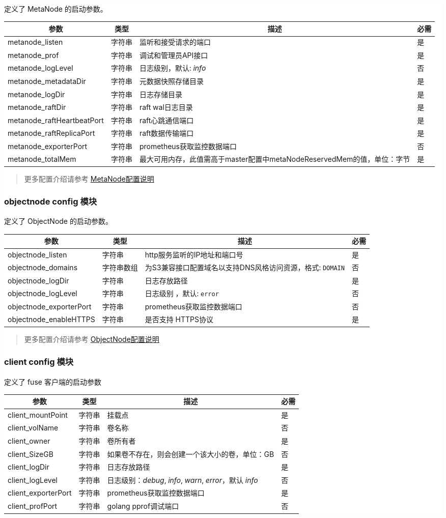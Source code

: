 定义了 MetaNode 的启动参数。

| 参数                       | 类型   | 描述                                                                    | 必需 |
| -------------------------- | ------ | ----------------------------------------------------------------------- | ---- |
| metanode_listen            | 字符串 | 监听和接受请求的端口                                                    | 是   |
| metanode_prof              | 字符串 | 调试和管理员API接口                                                     | 是   |
| metanode_logLevel          | 字符串 | 日志级别，默认: *info*                                                  | 否   |
| metanode_metadataDir       | 字符串 | 元数据快照存储目录                                                      | 是   |
| metanode_logDir            | 字符串 | 日志存储目录                                                            | 是   |
| metanode_raftDir           | 字符串 | raft wal日志目录                                                        | 是   |
| metanode_raftHeartbeatPort | 字符串 | raft心跳通信端口                                                        | 是   |
| metanode_raftReplicaPort   | 字符串 | raft数据传输端口                                                        | 是   |
| metanode_exporterPort      | 字符串 | prometheus获取监控数据端口                                              | 否   |
| metanode_totalMem          | 字符串 | 最大可用内存，此值需高于master配置中metaNodeReservedMem的值，单位：字节 | 是   |

>更多配置介绍请参考 [MetaNode配置说明](../ops/configs/metanode.md)

### objectnode config 模块

定义了 ObjectNode 的启动参数。

| 参数                    | 类型       | 描述                                                      | 必需 |
| ----------------------- | ---------- | --------------------------------------------------------- | ---- |
| objectnode_listen       | 字符串     | http服务监听的IP地址和端口号                              | 是   |
| objectnode_domains      | 字符串数组 | 为S3兼容接口配置域名以支持DNS风格访问资源，格式: `DOMAIN` | 否   |
| objectnode_logDir       | 字符串     | 日志存放路径                                              | 是   |
| objectnode_logLevel     | 字符串     | 日志级别 ，默认: `error`                                  | 否   |
| objectnode_exporterPort | 字符串     | prometheus获取监控数据端口                                | 否   |
| objectnode_enableHTTPS  | 字符串     | 是否支持 HTTPS协议                                        | 是   |

>更多配置介绍请参考 [ObjectNode配置说明](../ops/configs/objectnode.md)

### client config 模块

定义了 fuse 客户端的启动参数

| 参数                | 类型   | 描述                                                    | 必需 |
| ------------------- | ------ | ------------------------------------------------------- | ---- |
| client_mountPoint   | 字符串 | 挂载点                                                  | 是   |
| client_volName      | 字符串 | 卷名称                                                  | 否   |
| client_owner        | 字符串 | 卷所有者                                                | 是   |
| client_SizeGB       | 字符串 | 如果卷不存在，则会创建一个该大小的卷，单位：GB          | 否   |
| client_logDir       | 字符串 | 日志存放路径                                            | 是   |
| client_logLevel     | 字符串 | 日志级别：*debug*, *info*, *warn*, *error*，默认 *info* | 否   |
| client_exporterPort | 字符串 | prometheus获取监控数据端口                              | 是   |
| client_profPort     | 字符串 | golang pprof调试端口                                    | 否   |
